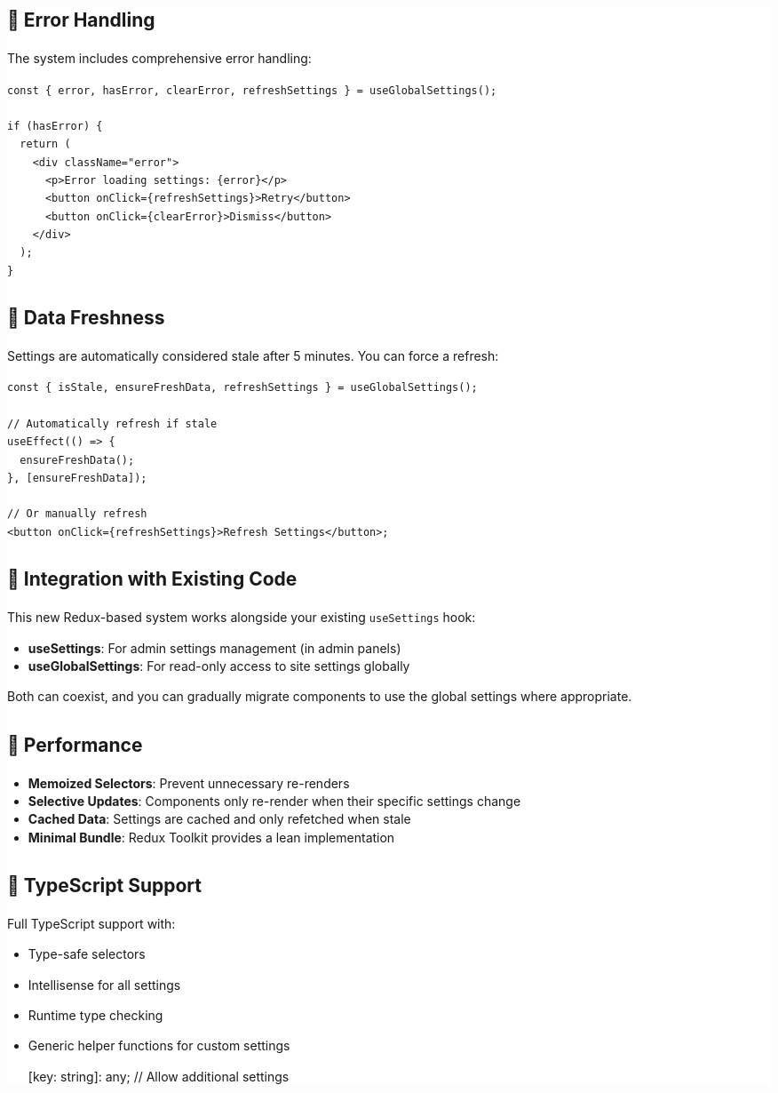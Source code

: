 ## 🚨 Error Handling

The system includes comprehensive error handling:

```tsx
const { error, hasError, clearError, refreshSettings } = useGlobalSettings();

if (hasError) {
  return (
    <div className="error">
      <p>Error loading settings: {error}</p>
      <button onClick={refreshSettings}>Retry</button>
      <button onClick={clearError}>Dismiss</button>
    </div>
  );
}
```

## 🔄 Data Freshness

Settings are automatically considered stale after 5 minutes. You can force a refresh:

```tsx
const { isStale, ensureFreshData, refreshSettings } = useGlobalSettings();

// Automatically refresh if stale
useEffect(() => {
  ensureFreshData();
}, [ensureFreshData]);

// Or manually refresh
<button onClick={refreshSettings}>Refresh Settings</button>;
```

## 🎨 Integration with Existing Code

This new Redux-based system works alongside your existing `useSettings` hook:

- **useSettings**: For admin settings management (in admin panels)
- **useGlobalSettings**: For read-only access to site settings globally

Both can coexist, and you can gradually migrate components to use the global settings where appropriate.

## 🚀 Performance

- **Memoized Selectors**: Prevent unnecessary re-renders
- **Selective Updates**: Components only re-render when their specific settings change
- **Cached Data**: Settings are cached and only refetched when stale
- **Minimal Bundle**: Redux Toolkit provides a lean implementation

## 📝 TypeScript Support

Full TypeScript support with:

- Type-safe selectors
- Intellisense for all settings
- Runtime type checking
- Generic helper functions for custom settings


  [key: string]: any; // Allow additional settings